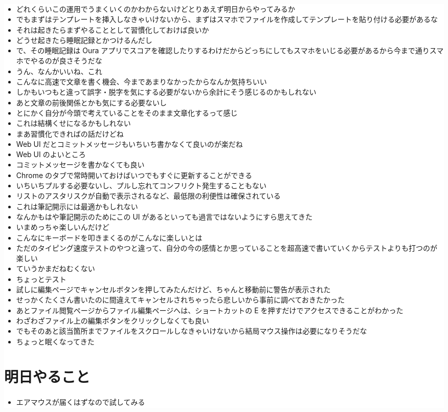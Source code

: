 * どれくらいこの運用でうまくいくのかわからないけどとりあえず明日からやってみるか
* でもまずはテンプレートを挿入しなきゃいけないから、まずはスマホでファイルを作成してテンプレートを貼り付ける必要があるな
* それは起きたらまずやることとして習慣化しておけば良いか
* どうせ起きたら睡眠記録とかつけるんだし
* で、その睡眠記録は Oura アプリでスコアを確認したりするわけだからどっちにしてもスマホをいじる必要があるから今まで通りスマホでやるのが良さそうだな
* うん、なんかいいね、これ
* こんなに高速で文章を書く機会、今まであまりなかったからなんか気持ちいい
* しかもいつもと違って誤字・脱字を気にする必要がないから余計にそう感じるのかもしれない
* あと文章の前後関係とかも気にする必要ないし
* とにかく自分が今頭で考えていることをそのまま文章化するって感じ
* これは結構くせになるかもしれない
* まあ習慣化できればの話だけどね
* Web UI だとコミットメッセージもいちいち書かなくて良いのが楽だね
* Web UI のよいところ
* コミットメッセージを書かなくても良い
* Chrome のタブで常時開いておけばいつでもすぐに更新することができる
* いちいちプルする必要ないし、プルし忘れてコンフリクト発生することもない
* リストのアスタリスクが自動で表示されるなど、最低限の利便性は確保されている
* これは筆記開示には最適かもしれない
* なんかもはや筆記開示のためにこの UI があるといっても過言ではないようにすら思えてきた
* いまめっちゃ楽しいんだけど
* こんなにキーボードを叩きまくるのがこんなに楽しいとは
* ただのタイピング速度テストのやつと違って、自分の今の感情とか思っていることを超高速で書いていくからテストよりも打つのが楽しい
* ていうかまだねむくない
* ちょっとテスト
* 試しに編集ページでキャンセルボタンを押してみたんだけど、ちゃんと移動前に警告が表示された
* せっかくたくさん書いたのに間違えてキャンセルされちゃったら悲しいから事前に調べておきたかった
* あとファイル閲覧ページからファイル編集ページへは、ショートカットの E を押すだけでアクセスできることがわかった
* わざわざファイル上の編集ボタンをクリックしなくても良い
* でもそのあと該当箇所までファイルをスクロールしなきゃいけないから結局マウス操作は必要になりそうだな
* ちょっと眠くなってきた



# 明日やること
* エアマウスが届くはずなので試してみる
